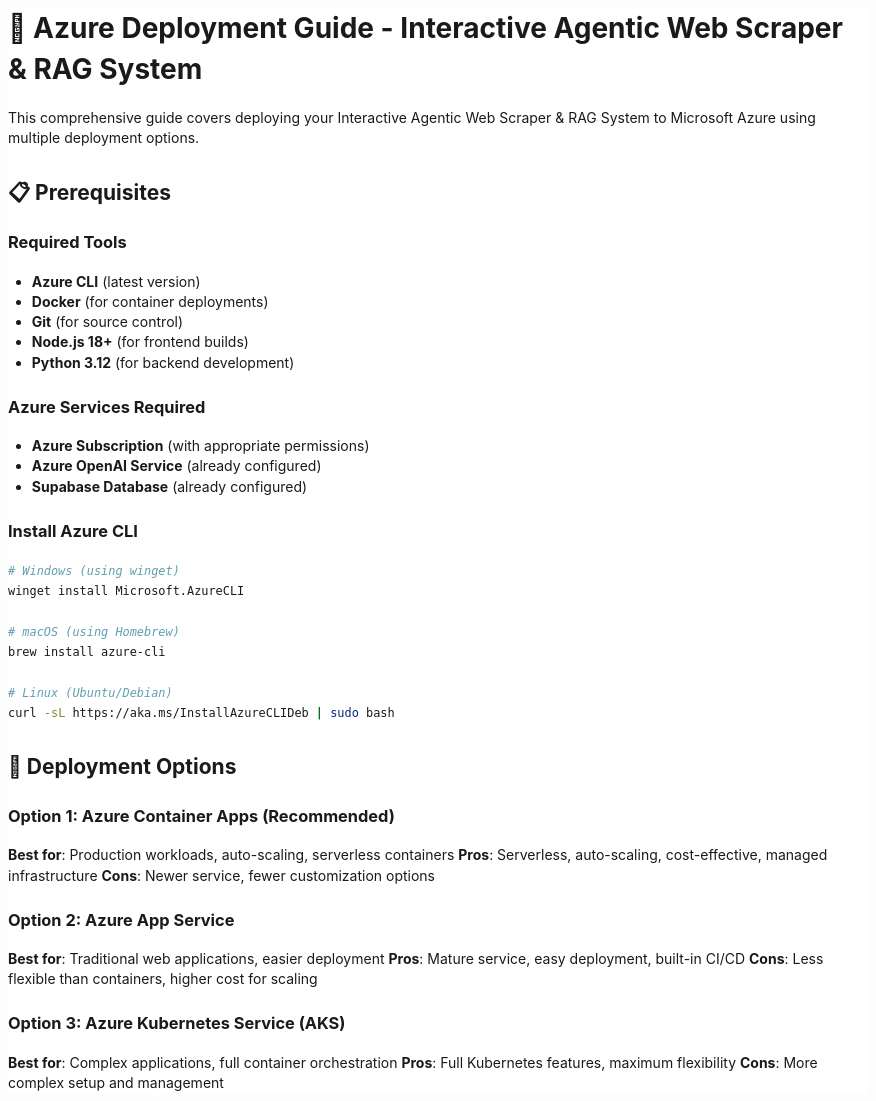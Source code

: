 # 🚀 Azure Deployment Guide - Interactive Agentic Web Scraper & RAG System

This comprehensive guide covers deploying your Interactive Agentic Web Scraper & RAG System to Microsoft Azure using multiple deployment options.

## 📋 Prerequisites

### Required Tools
- **Azure CLI** (latest version)
- **Docker** (for container deployments)
- **Git** (for source control)
- **Node.js 18+** (for frontend builds)
- **Python 3.12** (for backend development)

### Azure Services Required
- **Azure Subscription** (with appropriate permissions)
- **Azure OpenAI Service** (already configured)
- **Supabase Database** (already configured)

### Install Azure CLI
```bash
# Windows (using winget)
winget install Microsoft.AzureCLI

# macOS (using Homebrew)
brew install azure-cli

# Linux (Ubuntu/Debian)
curl -sL https://aka.ms/InstallAzureCLIDeb | sudo bash
```

## 🎯 Deployment Options

### Option 1: Azure Container Apps (Recommended)
**Best for**: Production workloads, auto-scaling, serverless containers
**Pros**: Serverless, auto-scaling, cost-effective, managed infrastructure
**Cons**: Newer service, fewer customization options

### Option 2: Azure App Service
**Best for**: Traditional web applications, easier deployment
**Pros**: Mature service, easy deployment, built-in CI/CD
**Cons**: Less flexible than containers, higher cost for scaling

### Option 3: Azure Kubernetes Service (AKS)
**Best for**: Complex applications, full container orchestration
**Pros**: Full Kubernetes features, maximum flexibility
**Cons**: More complex setup and management
